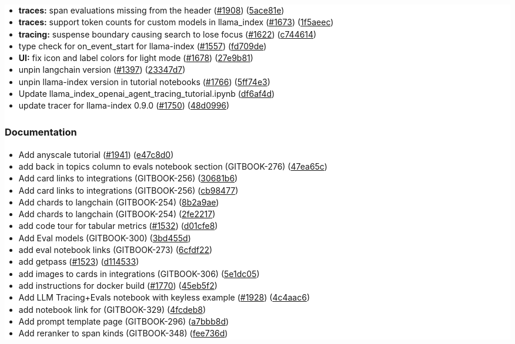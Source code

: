 * **traces:** span evaluations missing from the header ([#1908](https://github.com/duncankmckinnon/phoenix/issues/1908)) ([5ace81e](https://github.com/duncankmckinnon/phoenix/commit/5ace81e1a99afc72b6baf6464f1c21eea05eecdd))
* **traces:** support token counts for custom models in llama_index ([#1673](https://github.com/duncankmckinnon/phoenix/issues/1673)) ([1f5aeec](https://github.com/duncankmckinnon/phoenix/commit/1f5aeecaa784bb3b714087df48707ca1f6db5b94))
* **tracing:** suspense boundary causing search to lose focus ([#1622](https://github.com/duncankmckinnon/phoenix/issues/1622)) ([c744614](https://github.com/duncankmckinnon/phoenix/commit/c744614e778af39c3be714c1745210b870cb0984))
* type check for on_event_start for llama-index ([#1557](https://github.com/duncankmckinnon/phoenix/issues/1557)) ([fd709de](https://github.com/duncankmckinnon/phoenix/commit/fd709defcc86843662318fb7878be2fc7edd3ea4))
* **UI:** fix icon and label colors for light mode ([#1678](https://github.com/duncankmckinnon/phoenix/issues/1678)) ([27e9b81](https://github.com/duncankmckinnon/phoenix/commit/27e9b8178b243ee28d4538df8ad50168d5e26134))
* unpin langchain version ([#1397](https://github.com/duncankmckinnon/phoenix/issues/1397)) ([23347d7](https://github.com/duncankmckinnon/phoenix/commit/23347d7833148ca0ff9d7e231436fd4fec335ee5))
* unpin llama-index version in tutorial notebooks ([#1766](https://github.com/duncankmckinnon/phoenix/issues/1766)) ([5ff74e3](https://github.com/duncankmckinnon/phoenix/commit/5ff74e3895f1b0c5642bd0897dd65e6f2913a7bd))
* Update llama_index_openai_agent_tracing_tutorial.ipynb ([df6af4d](https://github.com/duncankmckinnon/phoenix/commit/df6af4dd97fc41fb16971f5275924bcae87be6fc))
* update tracer for llama-index 0.9.0 ([#1750](https://github.com/duncankmckinnon/phoenix/issues/1750)) ([48d0996](https://github.com/duncankmckinnon/phoenix/commit/48d09960855d59419edfd10925aaa895fd370a0d))


### Documentation

* Add anyscale tutorial ([#1941](https://github.com/duncankmckinnon/phoenix/issues/1941)) ([e47c8d0](https://github.com/duncankmckinnon/phoenix/commit/e47c8d0be941f82ac13c5686fe75622cb59974ab))
* add back in topics column to evals notebook section (GITBOOK-276) ([47ea65c](https://github.com/duncankmckinnon/phoenix/commit/47ea65c7ee7df0707d6b7b799e6a60f8702175f7))
* Add card links to integrations (GITBOOK-256) ([30681b6](https://github.com/duncankmckinnon/phoenix/commit/30681b607ac4c073eb43565dcb28cf0468f6b44f))
* Add card links to integrations (GITBOOK-256) ([cb98477](https://github.com/duncankmckinnon/phoenix/commit/cb98477e14298de9c1be86f023b809236d5458e8))
* Add chards to langchain (GITBOOK-254) ([8b2a9ae](https://github.com/duncankmckinnon/phoenix/commit/8b2a9ae245f358734b9df8a5db24704b40cb1be7))
* Add chards to langchain (GITBOOK-254) ([2fe2217](https://github.com/duncankmckinnon/phoenix/commit/2fe2217eab2e1e13a944d3626b47e88aef83eb16))
* add code tour for tabular metrics ([#1532](https://github.com/duncankmckinnon/phoenix/issues/1532)) ([d01cfe8](https://github.com/duncankmckinnon/phoenix/commit/d01cfe8bfc6542b2d275d262070108fe0f90dac8))
* Add Eval models (GITBOOK-300) ([3bd455d](https://github.com/duncankmckinnon/phoenix/commit/3bd455de02728bab1f4bba765bc0dcd578f984e0))
* add eval notebook links (GITBOOK-273) ([6cfdf22](https://github.com/duncankmckinnon/phoenix/commit/6cfdf22fa42e68d1158b9d0e8d314569122f0022))
* add getpass ([#1523](https://github.com/duncankmckinnon/phoenix/issues/1523)) ([d114533](https://github.com/duncankmckinnon/phoenix/commit/d114533a50d998e137604ca900d95ddee5120465))
* add images to cards in integrations (GITBOOK-306) ([5e1dc05](https://github.com/duncankmckinnon/phoenix/commit/5e1dc05a25dec14ca2c359809edef612cebec059))
* add instructions for docker build ([#1770](https://github.com/duncankmckinnon/phoenix/issues/1770)) ([45eb5f2](https://github.com/duncankmckinnon/phoenix/commit/45eb5f244997d0ff0e991879c297b564e46c9a18))
* Add LLM Tracing+Evals notebook with keyless example ([#1928](https://github.com/duncankmckinnon/phoenix/issues/1928)) ([4c4aac6](https://github.com/duncankmckinnon/phoenix/commit/4c4aac6425af851b68f52d537813a8a1293a2a4b))
* add notebook link for  (GITBOOK-329) ([4fcdeb8](https://github.com/duncankmckinnon/phoenix/commit/4fcdeb81e8fd3e8dcf5f22e21de9ed5b950ee95d))
* Add prompt template page (GITBOOK-296) ([a7bbb8d](https://github.com/duncankmckinnon/phoenix/commit/a7bbb8de38fded735be22d341dd84060904e7863))
* Add reranker to span kinds (GITBOOK-348) ([fee736d](https://github.com/duncankmckinnon/phoenix/commit/fee736df2c212a4fe94a489b680693525b0446f8))
